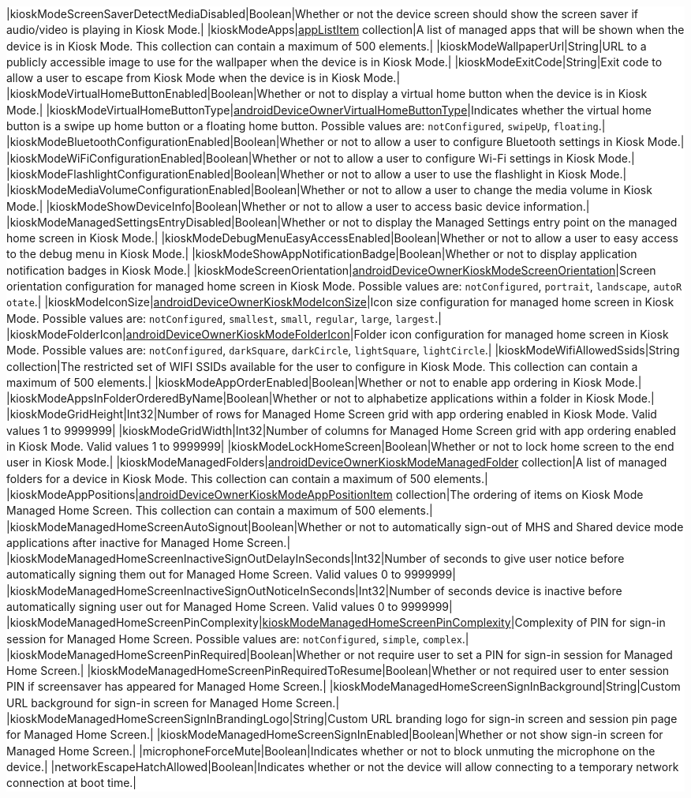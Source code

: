 |kioskModeScreenSaverDetectMediaDisabled|Boolean|Whether or not the device screen should show the screen saver if audio/video is playing in Kiosk Mode.|
|kioskModeApps|[appListItem](../resources/intune-deviceconfig-applistitem.md) collection|A list of managed apps that will be shown when the device is in Kiosk Mode. This collection can contain a maximum of 500 elements.|
|kioskModeWallpaperUrl|String|URL to a publicly accessible image to use for the wallpaper when the device is in Kiosk Mode.|
|kioskModeExitCode|String|Exit code to allow a user to escape from Kiosk Mode when the device is in Kiosk Mode.|
|kioskModeVirtualHomeButtonEnabled|Boolean|Whether or not to display a virtual home button when the device is in Kiosk Mode.|
|kioskModeVirtualHomeButtonType|[androidDeviceOwnerVirtualHomeButtonType](../resources/intune-deviceconfig-androiddeviceownervirtualhomebuttontype.md)|Indicates whether the virtual home button is a swipe up home button or a floating home button. Possible values are: `notConfigured`, `swipeUp`, `floating`.|
|kioskModeBluetoothConfigurationEnabled|Boolean|Whether or not to allow a user to configure Bluetooth settings in Kiosk Mode.|
|kioskModeWiFiConfigurationEnabled|Boolean|Whether or not to allow a user to configure Wi-Fi settings in Kiosk Mode.|
|kioskModeFlashlightConfigurationEnabled|Boolean|Whether or not to allow a user to use the flashlight in Kiosk Mode.|
|kioskModeMediaVolumeConfigurationEnabled|Boolean|Whether or not to allow a user to change the media volume in Kiosk Mode.|
|kioskModeShowDeviceInfo|Boolean|Whether or not to allow a user to access basic device information.|
|kioskModeManagedSettingsEntryDisabled|Boolean|Whether or not to display the Managed Settings entry point on the managed home screen in Kiosk Mode.|
|kioskModeDebugMenuEasyAccessEnabled|Boolean|Whether or not to allow a user to easy access to the debug menu in Kiosk Mode.|
|kioskModeShowAppNotificationBadge|Boolean|Whether or not to display application notification badges in Kiosk Mode.|
|kioskModeScreenOrientation|[androidDeviceOwnerKioskModeScreenOrientation](../resources/intune-deviceconfig-androiddeviceownerkioskmodescreenorientation.md)|Screen orientation configuration for managed home screen in Kiosk Mode. Possible values are: `notConfigured`, `portrait`, `landscape`, `autoRotate`.|
|kioskModeIconSize|[androidDeviceOwnerKioskModeIconSize](../resources/intune-deviceconfig-androiddeviceownerkioskmodeiconsize.md)|Icon size configuration for managed home screen in Kiosk Mode. Possible values are: `notConfigured`, `smallest`, `small`, `regular`, `large`, `largest`.|
|kioskModeFolderIcon|[androidDeviceOwnerKioskModeFolderIcon](../resources/intune-deviceconfig-androiddeviceownerkioskmodefoldericon.md)|Folder icon configuration for managed home screen in Kiosk Mode. Possible values are: `notConfigured`, `darkSquare`, `darkCircle`, `lightSquare`, `lightCircle`.|
|kioskModeWifiAllowedSsids|String collection|The restricted set of WIFI SSIDs available for the user to configure in Kiosk Mode. This collection can contain a maximum of 500 elements.|
|kioskModeAppOrderEnabled|Boolean|Whether or not to enable app ordering in Kiosk Mode.|
|kioskModeAppsInFolderOrderedByName|Boolean|Whether or not to alphabetize applications within a folder in Kiosk Mode.|
|kioskModeGridHeight|Int32|Number of rows for Managed Home Screen grid with app ordering enabled in Kiosk Mode. Valid values 1 to 9999999|
|kioskModeGridWidth|Int32|Number of columns for Managed Home Screen grid with app ordering enabled in Kiosk Mode. Valid values 1 to 9999999|
|kioskModeLockHomeScreen|Boolean|Whether or not to lock home screen to the end user in Kiosk Mode.|
|kioskModeManagedFolders|[androidDeviceOwnerKioskModeManagedFolder](../resources/intune-deviceconfig-androiddeviceownerkioskmodemanagedfolder.md) collection|A list of managed folders for a device in Kiosk Mode. This collection can contain a maximum of 500 elements.|
|kioskModeAppPositions|[androidDeviceOwnerKioskModeAppPositionItem](../resources/intune-deviceconfig-androiddeviceownerkioskmodeapppositionitem.md) collection|The ordering of items on Kiosk Mode Managed Home Screen. This collection can contain a maximum of 500 elements.|
|kioskModeManagedHomeScreenAutoSignout|Boolean|Whether or not to automatically sign-out of MHS and Shared device mode applications after inactive for Managed Home Screen.|
|kioskModeManagedHomeScreenInactiveSignOutDelayInSeconds|Int32|Number of seconds to give user notice before automatically signing them out for Managed Home Screen. Valid values 0 to 9999999|
|kioskModeManagedHomeScreenInactiveSignOutNoticeInSeconds|Int32|Number of seconds device is inactive before automatically signing user out for Managed Home Screen. Valid values 0 to 9999999|
|kioskModeManagedHomeScreenPinComplexity|[kioskModeManagedHomeScreenPinComplexity](../resources/intune-deviceconfig-kioskmodemanagedhomescreenpincomplexity.md)|Complexity of PIN for sign-in session for Managed Home Screen. Possible values are: `notConfigured`, `simple`, `complex`.|
|kioskModeManagedHomeScreenPinRequired|Boolean|Whether or not require user to set a PIN for sign-in session for Managed Home Screen.|
|kioskModeManagedHomeScreenPinRequiredToResume|Boolean|Whether or not required user to enter session PIN if screensaver has appeared for Managed Home Screen.|
|kioskModeManagedHomeScreenSignInBackground|String|Custom URL background for sign-in screen for Managed Home Screen.|
|kioskModeManagedHomeScreenSignInBrandingLogo|String|Custom URL branding logo for sign-in screen and session pin page for Managed Home Screen.|
|kioskModeManagedHomeScreenSignInEnabled|Boolean|Whether or not show sign-in screen for Managed Home Screen.|
|microphoneForceMute|Boolean|Indicates whether or not to block unmuting the microphone on the device.|
|networkEscapeHatchAllowed|Boolean|Indicates whether or not the device will allow connecting to a temporary network connection at boot time.|